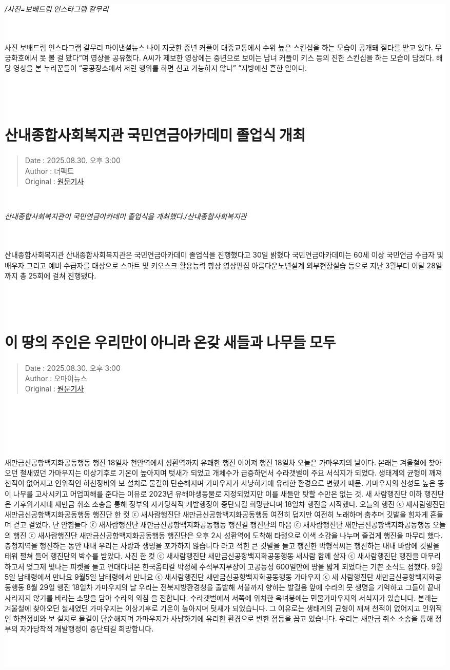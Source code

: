 <img alt="/사진=보배드림 인스타그램 갈무리" class="_LAZY_LOADING _LAZY_LOADING_INIT_HIDE" src="https://imgnews.pstatic.net/image/014/2025/08/30/0005398989_001_20250830150017586.png?type=w860" id="img1" style="display: none;"></img><em class="img_desc">/사진=보배드림 인스타그램 갈무리</em>  
<br/><br/>  
  
사진 보배드림 인스타그램 갈무리 파이낸셜뉴스 나이 지긋한 중년 커플이 대중교통에서 수위 높은 스킨십을 하는 모습이 공개돼 질타를 받고 있다.
무궁화호에서 못 볼 걸 봤다”며 영상을 공유했다.
A씨가 제보한 영상에는 중년으로 보이는 남녀 커플이 키스 등의 진한 스킨십을 하는 모습이 담겼다.
해당 영상을 본 누리꾼들이 “공공장소에서 저런 행위를 하면 신고 가능하지 않나” “지방에선 흔한 일이다.  
<br/><br/><br/>  

  
# 산내종합사회복지관 국민연금아카데미 졸업식 개최  
  
> Date : 2025.08.30. 오후 3:00  
> Author : 더팩트  
> Original : [원문기사](https://n.news.naver.com/mnews/article/629/0000421311?sid=102)  
<br/>  
  
<img alt="산내종합사회복지관이 국민연금아카데미 졸업식을 개최했다./산내종합사회복지관" class="_LAZY_LOADING _LAZY_LOADING_INIT_HIDE" src="https://imgnews.pstatic.net/image/629/2025/08/30/202522491756531541_20250830150012940.jpg?type=w860" id="img1" style="display: none;"></img><em class="img_desc">산내종합사회복지관이 국민연금아카데미 졸업식을 개최했다./산내종합사회복지관</em>  
<br/><br/>  
  
산내종합사회복지관 산내종합사회복지관은 국민연금아카데미 졸업식을 진행했다고 30일 밝혔다 국민연금아카데미는 60세 이상 국민연금 수급자 및 배우자 그리고 예비 수급자를 대상으로 스마트 및 키오스크 활용능력 향상 영상편집 아름다운노년설계 외부현장실습 등으로 지난 3월부터 이달 28일까지 총 25회에 걸쳐 진행됐다.  
<br/><br/><br/>  

  
# 이 땅의 주인은 우리만이 아니라 온갖 새들과 나무들 모두  
  
> Date : 2025.08.30. 오후 3:00  
> Author : 오마이뉴스  
> Original : [원문기사](https://n.news.naver.com/mnews/article/047/0002486326?sid=102)  
<br/>  
  
<img alt="" class="_LAZY_LOADING _LAZY_LOADING_INIT_HIDE" src="https://imgnews.pstatic.net/image/047/2025/08/30/0002486326_001_20250830150013229.jpg?type=w860" id="img1" style="display: none;"></img>  
<br/><br/>  
  
새만금신공항백지화공동행동 행진 18일차 천안역에서 성환역까지 유쾌한 행진 이어져 행진 18일차 오늘은 가마우지의 날이다.
본래는 겨울철에 찾아오던 철새였던 가마우지는 이상기후로 기온이 높아지며 텃새가 되었고 개체수가 급증하면서 수라갯벌이 주요 서식지가 되었다.
생태계의 균형이 깨져 천적이 없어지고 인위적인 하천정비와 보 설치로 물길이 단순해지며 가마우지가 사냥하기에 유리한 환경으로 변했기 때문.
가마우지의 산성도 높은 똥이 나무를 고사시키고 어업피해를 준다는 이유로 2023년 유해야생동물로 지정되었지만 이를 새들만 탓할 수만은 없는 것.
새 사람행진단 이하 행진단 은 기후위기시대 새만금 취소 소송을 통해 정부의 자가당착적 개발행정이 중단되길 희망한다며 18일차 행진을 시작했다.
오늘의 행진 ⓒ 새사람행진단 새만금신공항백지화공동행동 행진단 한 컷 ⓒ 새사람행진단 새만금신공항백지화공동행동 여전히 덥지만 여전히 노래하며 춤추며 깃발을 힘차게 흔들며 걷고 걸었다.
난 안힘들다 ⓒ 새사람행진단 새만금신공항백지화공동행동 행진길 행진단의 마음 ⓒ 새사람행진단 새만금신공항백지화공동행동 오늘의 행진 ⓒ 새사람행진단 새만금신공항백지화공동행동 행진단은 오후 2시 성환역에 도착해 타령으로 이색 소감을 나누며 즐겁게 행진을 마무리 했다.
충청지역을 행진하는 동안 내내 우리는 사랑과 생명을 포가하지 않습니다 라고 적힌 큰 깃발을 들고 행진한 박형석씨는 행진하는 내내 바람에 깃발을 태워 펼쳐 들어 행진단의 박수를 받았다.
사진 한 컷 ⓒ 새사람행진단 새만금신공항백지화공동행동 새사람 함께 살자 ⓒ 새사람행진단 행진을 마무리 하고서 엊그제 빛나는 피켓을 들고 연대다녀온 한국옵티칼 박정혜 수석부지부장이 고공농성 600일만에 땅을 밟게 되었다는 기쁜 소식도 접했다.
9월5일 남태령에서 만나요 9월5일 남태령에서 만나요 ⓒ 새사람행진단 새만금신공항백지화공동행동 가마우지 ⓒ 새 사람행진단 새만금신공항백지화공동행동 8월 29일 행진 18일차 가마우지의 날 우리는 전북지방환경청을 출발해 서울까지 향하는 발걸음 앞에 수라의 뭇 생명을 기억하고 그들이 끝내 사라지지 않기를 바라는 소망을 담아 수라의 외침 을 전합니다.
수라갯벌에서 서쪽에 위치한 옥녀봉에는 민물가마우지의 서식지가 있습니다.
본래는 겨울철에 찾아오던 철새였던 가마우지는 이상기후로 기온이 높아지며 텃새가 되었습니다.
그 이유로는 생태계의 균형이 깨져 천적이 없어지고 인위적인 하천정비와 보 설치로 물길이 단순해지며 가마우지가 사냥하기에 유리한 환경으로 변한 점등을 꼽고 있습니다.
우리는 새만금 취소 소송을 통해 정부의 자가당착적 개발행정이 중단되길 희망합니다.  
<br/><br/><br/>  
